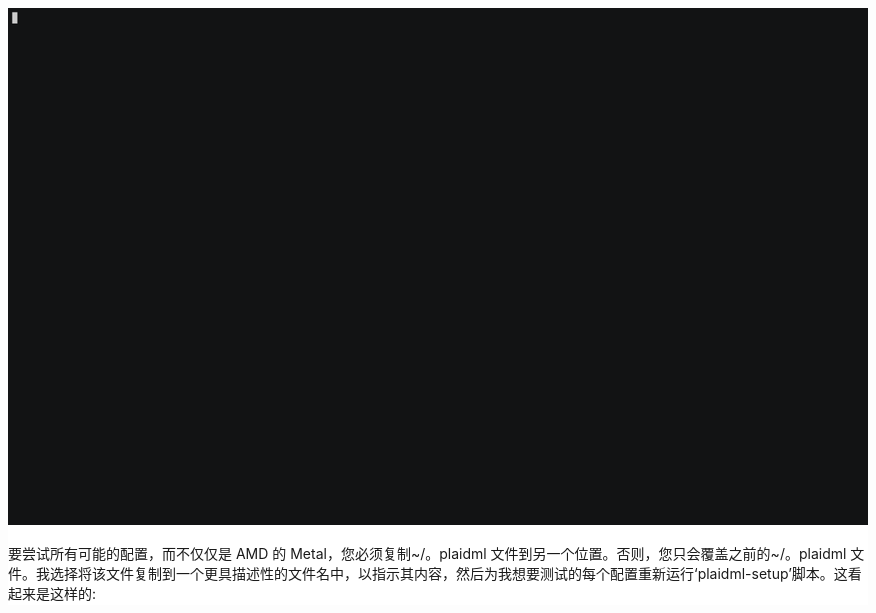![](img/96957f37adcf2124876e31cc495220e8.png)

要尝试所有可能的配置，而不仅仅是 AMD 的 Metal，您必须复制~/。plaidml 文件到另一个位置。否则，您只会覆盖之前的~/。plaidml 文件。我选择将该文件复制到一个更具描述性的文件名中，以指示其内容，然后为我想要测试的每个配置重新运行‘plaidml-setup’脚本。这看起来是这样的:
